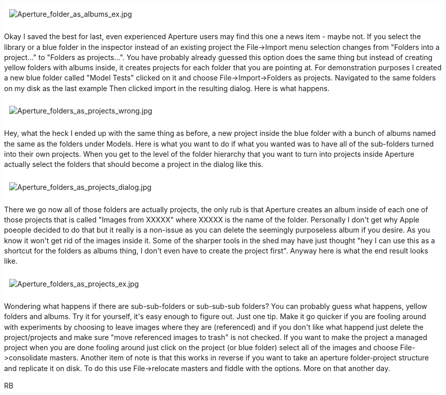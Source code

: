 <img title="Aperture_folder_as_albums_ex.jpg" src="/wp-content/uploads/2009/04/Aperture_folder_as_albums_ex.jpg" border="0" alt="Aperture_folder_as_albums_ex.jpg" hspace="10" vspace="10" width="241" height="327" />

Okay I saved the best for last, even experienced Aperture users may find this one a news item - maybe not. If you select the library or a blue folder in the inspector instead of an existing project the File-&gt;Import menu selection changes from "Folders into a project..." to "Folders as projects...". You have probably already guessed this option does the same thing but instead of creating yellow folders with albums inside, it creates projects for each folder that you are pointing at. For demonstration purposes I created a new blue folder called "Model Tests" clicked on it and choose File-&gt;Import-&gt;Folders as projects. Navigated to the same folders on my disk as the last example Then clicked import in the resulting dialog. Here is what happens.

<img title="Aperture_folders_as_projects_wrong.jpg" src="/wp-content/uploads/2009/04/Aperture_folders_as_projects_wrong.jpg" border="0" alt="Aperture_folders_as_projects_wrong.jpg" hspace="10" vspace="10" width="241" height="327" />

Hey, what the heck I ended up with the same thing as before, a new project inside the blue folder with a bunch of albums named the same as the folders under Models. Here is what you want to do if what you wanted was to have all of the sub-folders turned into their own projects. When you get to the level of the folder hierarchy that you want to turn into projects inside Aperture actually select the folders that should become a project in the dialog like this.

<img title="Aperture_folders_as_projects_dialog.jpg" src="/wp-content/uploads/2009/04/Aperture_folders_as_projects_dialog.jpg" border="0" alt="Aperture_folders_as_projects_dialog.jpg" hspace="10" vspace="10" width="532" height="507" />

There we go now all of those folders are actually projects, the only rub is that Aperture creates an album inside of each one of those projects that is called "Images from XXXXX" where XXXXX is the name of the folder. Personally I don't get why Apple poeople decided to do that but it really is a non-issue as you can delete the seemingly purposeless album if you desire. As you know it won't get rid of the images inside it. Some of the sharper tools in the shed may have just thought "hey I can use this as a shortcut for the folders as albums thing, I don't even have to create the project first". Anyway here is what the end result looks like.

<img title="Aperture_folders_as_projects_ex.jpg" src="/wp-content/uploads/2009/04/Aperture_folders_as_projects_ex.jpg" border="0" alt="Aperture_folders_as_projects_ex.jpg" hspace="10" vspace="10" width="240" height="302" />

Wondering what happens if there are sub-sub-folders or sub-sub-sub folders? You can probably guess what happens, yellow folders and albums. Try it for yourself, it's easy enough to figure out. Just one tip. Make it go quicker if you are fooling around with experiments by choosing to leave images where they are (referenced) and if you don't like what happend just delete the project/projects and make sure "move referenced images to trash" is not checked. If you want to make the project a managed project when you are done fooling around just click on the project (or blue folder) select all of the images and choose File-&gt;consolidate masters. Another item of note is that this works in reverse if you want to take an aperture folder-project structure and replicate it on disk. To do this use File-&gt;relocate masters and fiddle with the options. More on that another day.

RB